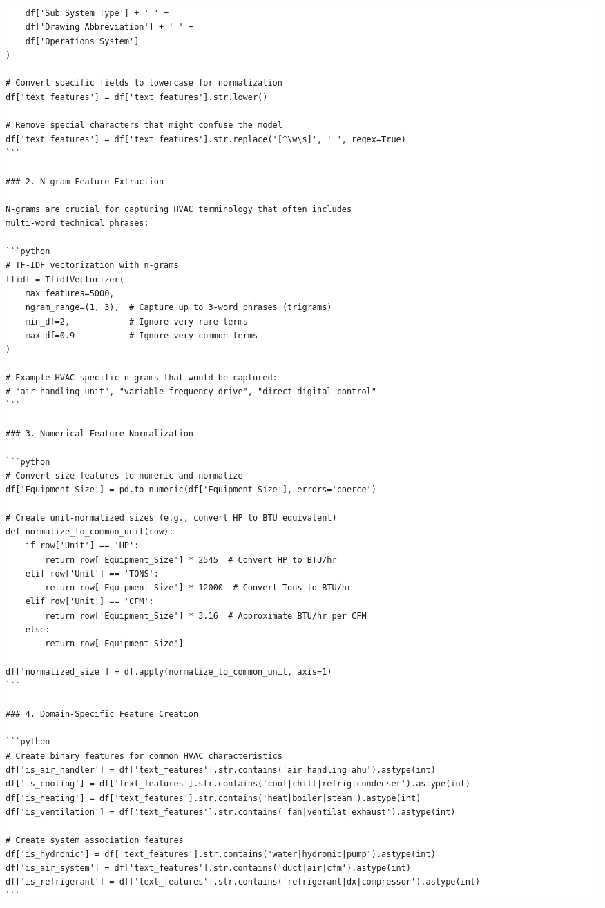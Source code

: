 `````
    df['Sub System Type'] + ' ' +
    df['Drawing Abbreviation'] + ' ' +
    df['Operations System']
)

# Convert specific fields to lowercase for normalization
df['text_features'] = df['text_features'].str.lower()

# Remove special characters that might confuse the model
df['text_features'] = df['text_features'].str.replace('[^\w\s]', ' ', regex=True)
```

### 2. N-gram Feature Extraction

N-grams are crucial for capturing HVAC terminology that often includes
multi-word technical phrases:

```python
# TF-IDF vectorization with n-grams
tfidf = TfidfVectorizer(
    max_features=5000,
    ngram_range=(1, 3),  # Capture up to 3-word phrases (trigrams)
    min_df=2,            # Ignore very rare terms
    max_df=0.9           # Ignore very common terms
)

# Example HVAC-specific n-grams that would be captured:
# "air handling unit", "variable frequency drive", "direct digital control"
```

### 3. Numerical Feature Normalization

```python
# Convert size features to numeric and normalize
df['Equipment_Size'] = pd.to_numeric(df['Equipment Size'], errors='coerce')

# Create unit-normalized sizes (e.g., convert HP to BTU equivalent)
def normalize_to_common_unit(row):
    if row['Unit'] == 'HP':
        return row['Equipment_Size'] * 2545  # Convert HP to BTU/hr
    elif row['Unit'] == 'TONS':
        return row['Equipment_Size'] * 12000  # Convert Tons to BTU/hr
    elif row['Unit'] == 'CFM':
        return row['Equipment_Size'] * 3.16  # Approximate BTU/hr per CFM
    else:
        return row['Equipment_Size']

df['normalized_size'] = df.apply(normalize_to_common_unit, axis=1)
```

### 4. Domain-Specific Feature Creation

```python
# Create binary features for common HVAC characteristics
df['is_air_handler'] = df['text_features'].str.contains('air handling|ahu').astype(int)
df['is_cooling'] = df['text_features'].str.contains('cool|chill|refrig|condenser').astype(int)
df['is_heating'] = df['text_features'].str.contains('heat|boiler|steam').astype(int)
df['is_ventilation'] = df['text_features'].str.contains('fan|ventilat|exhaust').astype(int)

# Create system association features
df['is_hydronic'] = df['text_features'].str.contains('water|hydronic|pump').astype(int)
df['is_air_system'] = df['text_features'].str.contains('duct|air|cfm').astype(int)
df['is_refrigerant'] = df['text_features'].str.contains('refrigerant|dx|compressor').astype(int)
```
`````